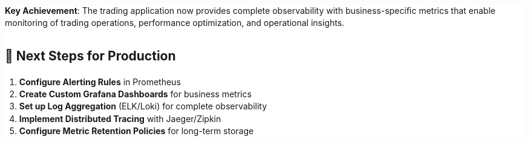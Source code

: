 **Key Achievement**: The trading application now provides complete observability with business-specific metrics that enable monitoring of trading operations, performance optimization, and operational insights.

## 🔧 **Next Steps for Production**

1. **Configure Alerting Rules** in Prometheus
2. **Create Custom Grafana Dashboards** for business metrics
3. **Set up Log Aggregation** (ELK/Loki) for complete observability
4. **Implement Distributed Tracing** with Jaeger/Zipkin
5. **Configure Metric Retention Policies** for long-term storage
